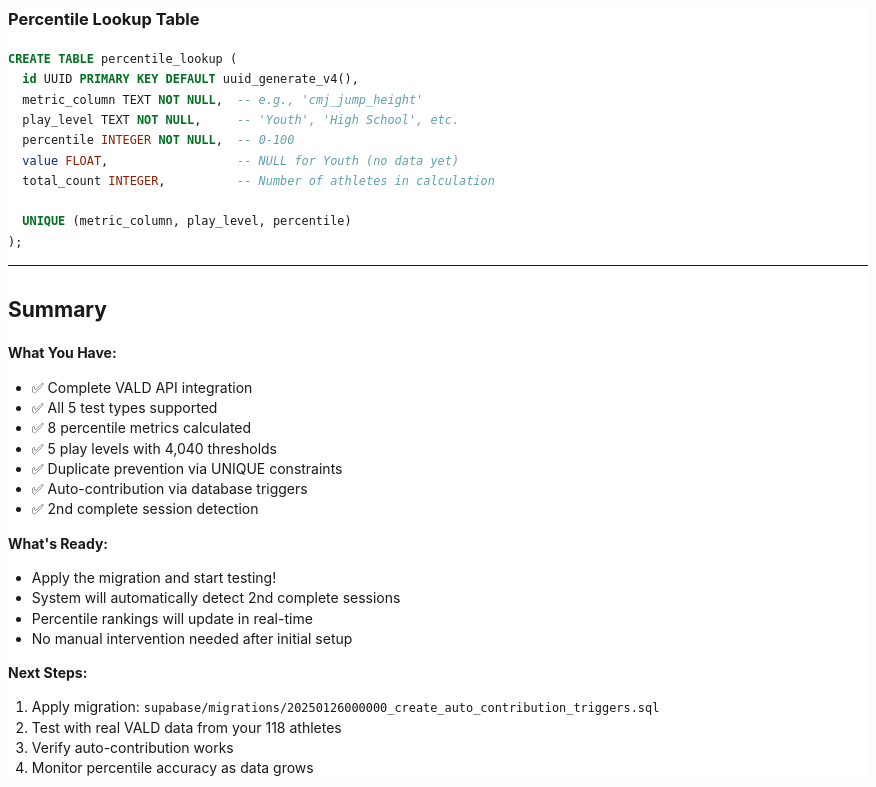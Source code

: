 ### Percentile Lookup Table

```sql
CREATE TABLE percentile_lookup (
  id UUID PRIMARY KEY DEFAULT uuid_generate_v4(),
  metric_column TEXT NOT NULL,  -- e.g., 'cmj_jump_height'
  play_level TEXT NOT NULL,     -- 'Youth', 'High School', etc.
  percentile INTEGER NOT NULL,  -- 0-100
  value FLOAT,                  -- NULL for Youth (no data yet)
  total_count INTEGER,          -- Number of athletes in calculation

  UNIQUE (metric_column, play_level, percentile)
);
```

---

## Summary

**What You Have:**
- ✅ Complete VALD API integration
- ✅ All 5 test types supported
- ✅ 8 percentile metrics calculated
- ✅ 5 play levels with 4,040 thresholds
- ✅ Duplicate prevention via UNIQUE constraints
- ✅ Auto-contribution via database triggers
- ✅ 2nd complete session detection

**What's Ready:**
- Apply the migration and start testing!
- System will automatically detect 2nd complete sessions
- Percentile rankings will update in real-time
- No manual intervention needed after initial setup

**Next Steps:**
1. Apply migration: `supabase/migrations/20250126000000_create_auto_contribution_triggers.sql`
2. Test with real VALD data from your 118 athletes
3. Verify auto-contribution works
4. Monitor percentile accuracy as data grows
